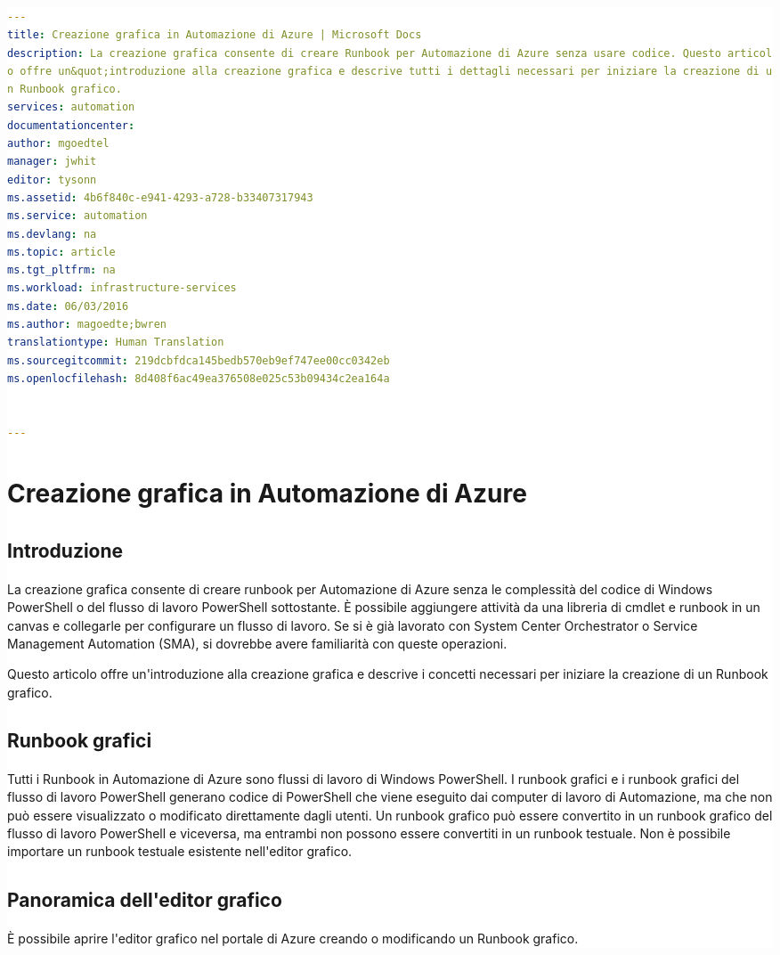 ```yaml
---
title: Creazione grafica in Automazione di Azure | Microsoft Docs
description: La creazione grafica consente di creare Runbook per Automazione di Azure senza usare codice. Questo articolo offre un&quot;introduzione alla creazione grafica e descrive tutti i dettagli necessari per iniziare la creazione di un Runbook grafico.
services: automation
documentationcenter: 
author: mgoedtel
manager: jwhit
editor: tysonn
ms.assetid: 4b6f840c-e941-4293-a728-b33407317943
ms.service: automation
ms.devlang: na
ms.topic: article
ms.tgt_pltfrm: na
ms.workload: infrastructure-services
ms.date: 06/03/2016
ms.author: magoedte;bwren
translationtype: Human Translation
ms.sourcegitcommit: 219dcbfdca145bedb570eb9ef747ee00cc0342eb
ms.openlocfilehash: 8d408f6ac49ea376508e025c53b09434c2ea164a


---
```

# <a name="graphical-authoring-in-azure-automation"></a>Creazione grafica in Automazione di Azure
## <a name="introduction"></a>Introduzione
La creazione grafica consente di creare runbook per Automazione di Azure senza le complessità del codice di Windows PowerShell o del flusso di lavoro PowerShell sottostante. È possibile aggiungere attività da una libreria di cmdlet e runbook in un canvas e collegarle per configurare un flusso di lavoro.  Se si è già lavorato con System Center Orchestrator o Service Management Automation (SMA), si dovrebbe avere familiarità con queste operazioni.   

Questo articolo offre un'introduzione alla creazione grafica e descrive i concetti necessari per iniziare la creazione di un Runbook grafico.

## <a name="graphical-runbooks"></a>Runbook grafici
Tutti i Runbook in Automazione di Azure sono flussi di lavoro di Windows PowerShell.  I runbook grafici e i runbook grafici del flusso di lavoro PowerShell generano codice di PowerShell che viene eseguito dai computer di lavoro di Automazione, ma che non può essere visualizzato o modificato direttamente dagli utenti.  Un runbook grafico può essere convertito in un runbook grafico del flusso di lavoro PowerShell e viceversa, ma entrambi non possono essere convertiti in un runbook testuale. Non è possibile importare un runbook testuale esistente nell'editor grafico.  

## <a name="overview-of-graphical-editor"></a>Panoramica dell'editor grafico
È possibile aprire l'editor grafico nel portale di Azure creando o modificando un Runbook grafico.
